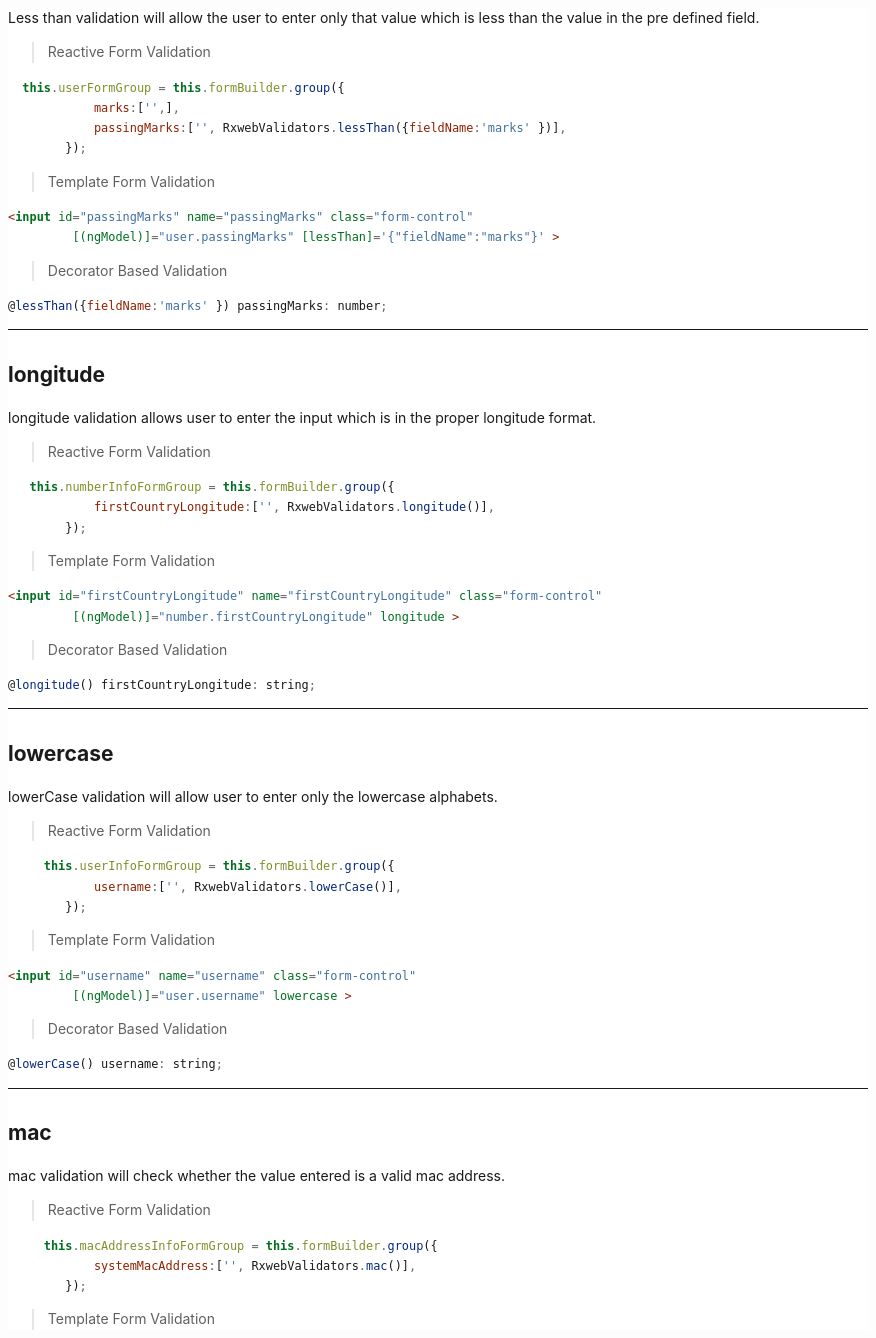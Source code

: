 Less than validation will allow the user to enter only that value which is less than the value in the pre defined field.
> Reactive Form Validation
```js
  this.userFormGroup = this.formBuilder.group({
            marks:['',], 
            passingMarks:['', RxwebValidators.lessThan({fieldName:'marks' })], 
        });
```       
> Template Form Validation
```html
<input id="passingMarks" name="passingMarks" class="form-control"
         [(ngModel)]="user.passingMarks" [lessThan]='{"fieldName":"marks"}' >
```
> Decorator Based Validation
```js
@lessThan({fieldName:'marks' }) passingMarks: number;
```
___
## longitude
longitude validation allows user to enter the input which is in the proper longitude format.
> Reactive Form Validation
```js
   this.numberInfoFormGroup = this.formBuilder.group({
            firstCountryLongitude:['', RxwebValidators.longitude()], 
        });
```       
> Template Form Validation
```html
<input id="firstCountryLongitude" name="firstCountryLongitude" class="form-control"
         [(ngModel)]="number.firstCountryLongitude" longitude >
```
> Decorator Based Validation
```js
@longitude() firstCountryLongitude: string;
```
___
## lowercase
lowerCase validation will allow user to enter only the lowercase alphabets.
> Reactive Form Validation
```js
     this.userInfoFormGroup = this.formBuilder.group({
            username:['', RxwebValidators.lowerCase()], 
        });
```       
> Template Form Validation
```html
<input id="username" name="username" class="form-control"
         [(ngModel)]="user.username" lowercase >
```
> Decorator Based Validation
```js
@lowerCase() username: string;
```
___
## mac
mac validation will check whether the value entered is a valid mac address.
> Reactive Form Validation
```js
     this.macAddressInfoFormGroup = this.formBuilder.group({
            systemMacAddress:['', RxwebValidators.mac()], 
        });
```       
> Template Form Validation